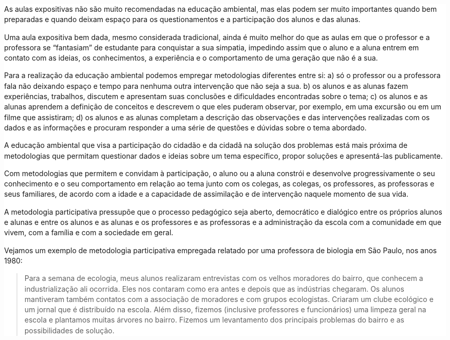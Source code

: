 As aulas expositivas não são muito recomendadas na educação
ambiental, mas elas podem ser muito importantes quando bem preparadas
e quando deixam espaço para os questionamentos e a participação dos
alunos e das alunas.

Uma aula expositiva bem dada, mesmo considerada tradicional, ainda é
muito melhor do que as aulas em que o professor e a professora se
“fantasiam” de estudante para conquistar a sua simpatia, impedindo
assim que o aluno e a aluna entrem em contato com as ideias, os
conhecimentos, a experiência e o comportamento de uma geração que
não é a sua.

Para a realização da educação ambiental podemos empregar
metodologias diferentes entre si: a) só o professor ou a professora
fala não deixando espaço e tempo para nenhuma outra intervenção que
não seja a sua. b) os alunos e as alunas fazem experiências, trabalhos, discutem e apresentam suas conclusões e dificuldades
encontradas sobre o tema; c) os alunos e as alunas aprendem a
definição de conceitos e descrevem o que eles puderam observar, por
exemplo, em uma excursão ou em um filme que assistiram; d) os alunos
e as alunas completam a descrição das observações e das intervenções
realizadas com os dados e as informações e procuram responder a uma
série de questões e dúvidas sobre o tema abordado.

A educação ambiental que visa a participação do cidadão e da cidadã na
solução dos problemas está mais próxima de metodologias que permitam
questionar dados e ideias sobre um tema específico, propor soluções
e apresentá-las publicamente.

Com metodologias que permitem e convidam à participação, o aluno ou a
aluna constrói e desenvolve progressivamente o seu conhecimento e o
seu comportamento em relação ao tema junto com os colegas, as
colegas, os professores, as professoras e seus familiares, de acordo
com a idade e a capacidade de assimilação e de intervenção naquele
momento de sua vida.

A metodologia participativa pressupõe que o processo pedagógico seja
aberto, democrático e dialógico entre os próprios alunos e alunas e
entre os alunos e as alunas e os professores e as professoras e a
administração da escola com a comunidade em que vivem, com a família
e com a sociedade em geral.

Vejamos um exemplo de metodologia participativa empregada relatado
por uma professora de biologia em São Paulo, nos anos 1980:

>Para a semana de ecologia, meus alunos realizaram entrevistas com os
velhos moradores do bairro, que conhecem a industrialização ali
ocorrida. Eles nos contaram como era antes e depois que as indústrias
chegaram. Os alunos mantiveram também contatos com a associação de
moradores
e com grupos ecologistas. Criaram um clube ecológico e um jornal que
é distribuído na escola. Além disso, fizemos (inclusive professores e
funcionários) uma limpeza geral na escola e plantamos muitas árvores
no bairro. Fizemos um levantamento dos principais problemas do bairro
e as possibilidades de solução.
